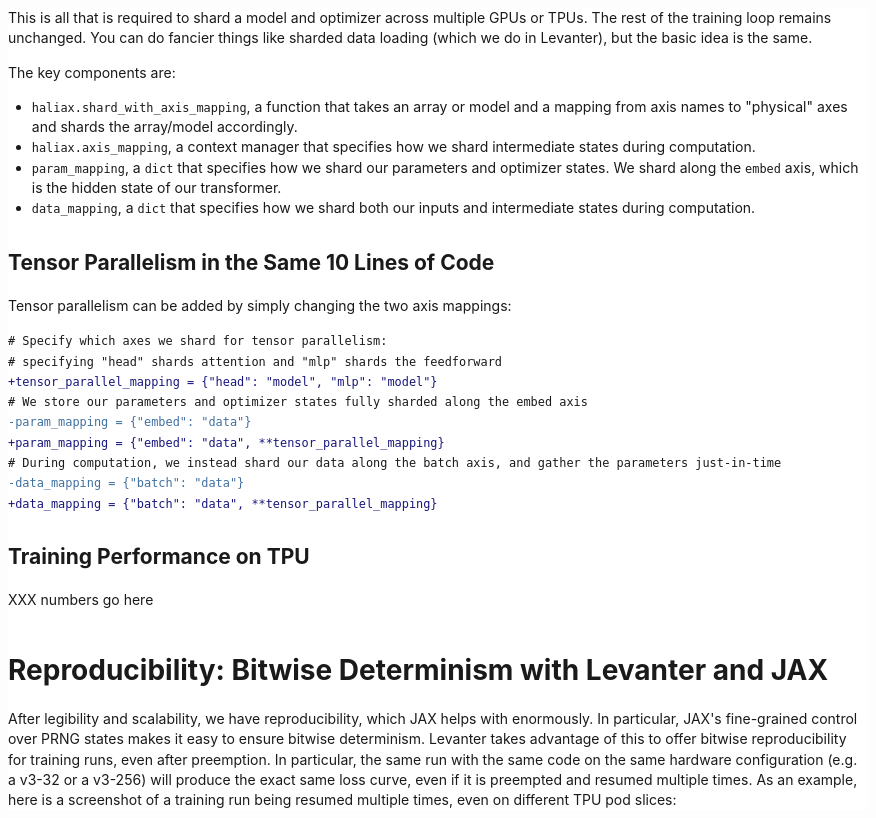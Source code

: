 This is all that is required to shard a model and optimizer across multiple GPUs or TPUs.
The rest of the training loop remains unchanged.
You can do fancier things like sharded data loading (which we do in Levanter), but the basic idea is the same.

The key components are:
* `haliax.shard_with_axis_mapping`, a function that takes an array or model and a mapping from axis names to "physical" axes and shards the array/model accordingly.
* `haliax.axis_mapping`, a context manager that specifies how we shard intermediate states during computation.
* `param_mapping`, a `dict` that specifies how we shard our parameters and optimizer states. We shard along the `embed` axis, which is the hidden state of our transformer.
* `data_mapping`, a `dict` that specifies how we shard both our inputs and intermediate states during computation.

## Tensor Parallelism in the Same 10 Lines of Code

Tensor parallelism can be added by simply changing the two axis mappings:

```diff
# Specify which axes we shard for tensor parallelism:
# specifying "head" shards attention and "mlp" shards the feedforward
+tensor_parallel_mapping = {"head": "model", "mlp": "model"}
# We store our parameters and optimizer states fully sharded along the embed axis
-param_mapping = {"embed": "data"}
+param_mapping = {"embed": "data", **tensor_parallel_mapping}
# During computation, we instead shard our data along the batch axis, and gather the parameters just-in-time
-data_mapping = {"batch": "data"}
+data_mapping = {"batch": "data", **tensor_parallel_mapping}
```

## Training Performance on TPU

XXX numbers go here



# Reproducibility: Bitwise Determinism with Levanter and JAX

After legibility and scalability, we have reproducibility, which JAX helps with enormously. In particular, JAX's fine-grained
control over PRNG states makes it easy to ensure bitwise determinism.
Levanter takes advantage of this to offer bitwise reproducibility for training runs, even after preemption. In particular,
the same run with the same code on the same hardware configuration (e.g. a v3-32 or a v3-256) will produce the exact same loss curve, even if it is
preempted and resumed multiple times. As an example, here is a screenshot of a training run being resumed multiple times, even on different TPU pod slices:
